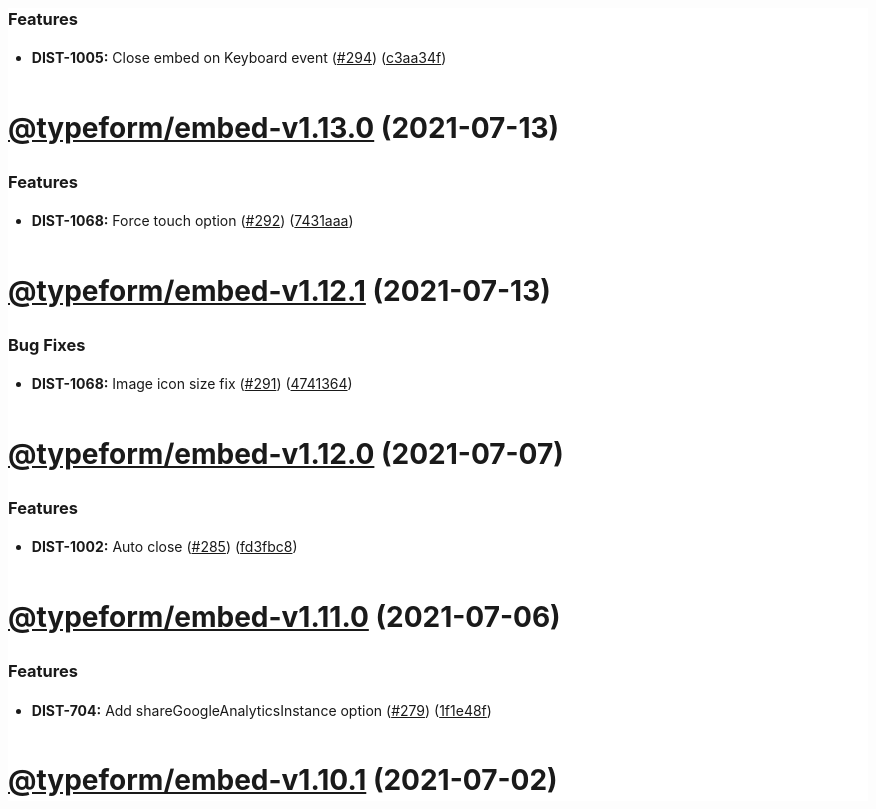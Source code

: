
### Features

* **DIST-1005:** Close embed on Keyboard event ([#294](https://github.com/Typeform/embed/issues/294)) ([c3aa34f](https://github.com/Typeform/embed/commit/c3aa34f3bc9038665740822f85ff36b9bcf02eb0))

# [@typeform/embed-v1.13.0](https://github.com/Typeform/embed/compare/@typeform/embed-v1.12.1...@typeform/embed-v1.13.0) (2021-07-13)


### Features

* **DIST-1068:** Force touch option ([#292](https://github.com/Typeform/embed/issues/292)) ([7431aaa](https://github.com/Typeform/embed/commit/7431aaa50ed58d7b851556b91c97ca89f22bbae6))

# [@typeform/embed-v1.12.1](https://github.com/Typeform/embed/compare/@typeform/embed-v1.12.0...@typeform/embed-v1.12.1) (2021-07-13)


### Bug Fixes

* **DIST-1068:** Image icon size fix ([#291](https://github.com/Typeform/embed/issues/291)) ([4741364](https://github.com/Typeform/embed/commit/4741364286353594ff8e5fb5c3758d40945d1008))

# [@typeform/embed-v1.12.0](https://github.com/Typeform/embed/compare/@typeform/embed-v1.11.0...@typeform/embed-v1.12.0) (2021-07-07)


### Features

* **DIST-1002:** Auto close ([#285](https://github.com/Typeform/embed/issues/285)) ([fd3fbc8](https://github.com/Typeform/embed/commit/fd3fbc884611e9de68c6dd5771eb4c36e4fd5e89))

# [@typeform/embed-v1.11.0](https://github.com/Typeform/embed/compare/@typeform/embed-v1.10.1...@typeform/embed-v1.11.0) (2021-07-06)


### Features

* **DIST-704:** Add shareGoogleAnalyticsInstance option ([#279](https://github.com/Typeform/embed/issues/279)) ([1f1e48f](https://github.com/Typeform/embed/commit/1f1e48f14023df2fc19c3476520b5482dc182d5e))

# [@typeform/embed-v1.10.1](https://github.com/Typeform/embed/compare/@typeform/embed-v1.10.0...@typeform/embed-v1.10.1) (2021-07-02)
